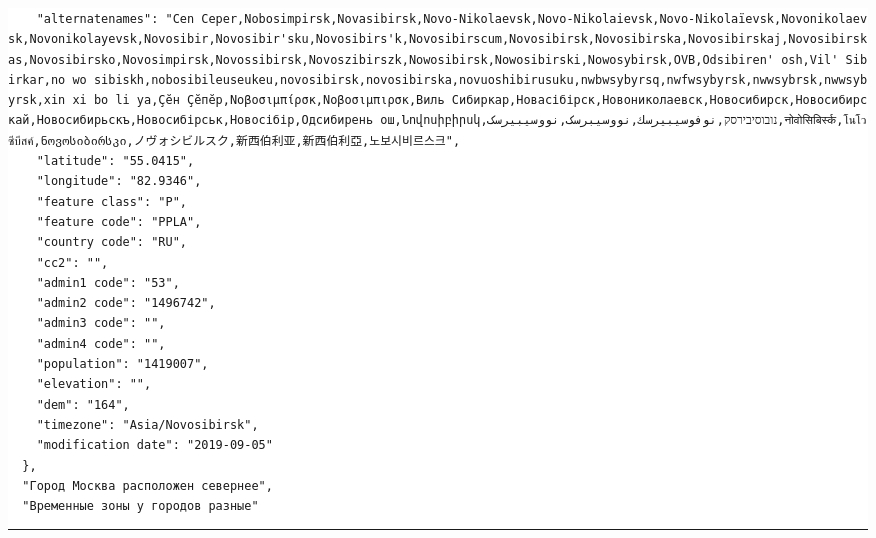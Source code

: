 ```
    "alternatenames": "Cen Ceper,Nobosimpirsk,Novasibirsk,Novo-Nikolaevsk,Novo-Nikolaievsk,Novo-Nikolaïevsk,Novonikolaevsk,Novonikolayevsk,Novosibir,Novosibir'sku,Novosibirs'k,Novosibirscum,Novosibirsk,Novosibirska,Novosibirskaj,Novosibirskas,Novosibirsko,Novosimpirsk,Novossibirsk,Novoszibirszk,Nowosibirsk,Nowosibirski,Nowosybirsk,OVB,Odsibiren' osh,Vil' Sibirkar,no wo sibiskh,nobosibileuseukeu,novosibirsk,novosibirska,novuoshibirusuku,nwbwsybyrsq,nwfwsybyrsk,nwwsybrsk,nwwsybyrsk,xin xi bo li ya,Çĕн Çĕпĕр,Νοβοσιμπίρσκ,Νοβοσιμπιρσκ,Виль Сибиркар,Новасібірск,Новониколаевск,Новосибирск,Новосибирскай,Новосибирьскъ,Новосибірськ,Новосібір,Одсибирень ош,Նովոսիբիրսկ,נובוסיבירסק,نوفوسيبيرسك,نووسیبرسک,نووسیبیرسک,नोवोसिबिर्स्क,โนโวซีบีสค์,ნოვოსიბირსკი,ノヴォシビルスク,新西伯利亚,新西伯利亞,노보시비르스크",
    "latitude": "55.0415",
    "longitude": "82.9346",
    "feature class": "P",
    "feature code": "PPLA",
    "country code": "RU",
    "cc2": "",
    "admin1 code": "53",
    "admin2 code": "1496742",
    "admin3 code": "",
    "admin4 code": "",
    "population": "1419007",
    "elevation": "",
    "dem": "164",
    "timezone": "Asia/Novosibirsk",
    "modification date": "2019-09-05"
  },
  "Город Москва расположен севернее",
  "Временные зоны у городов разные"
```

___
